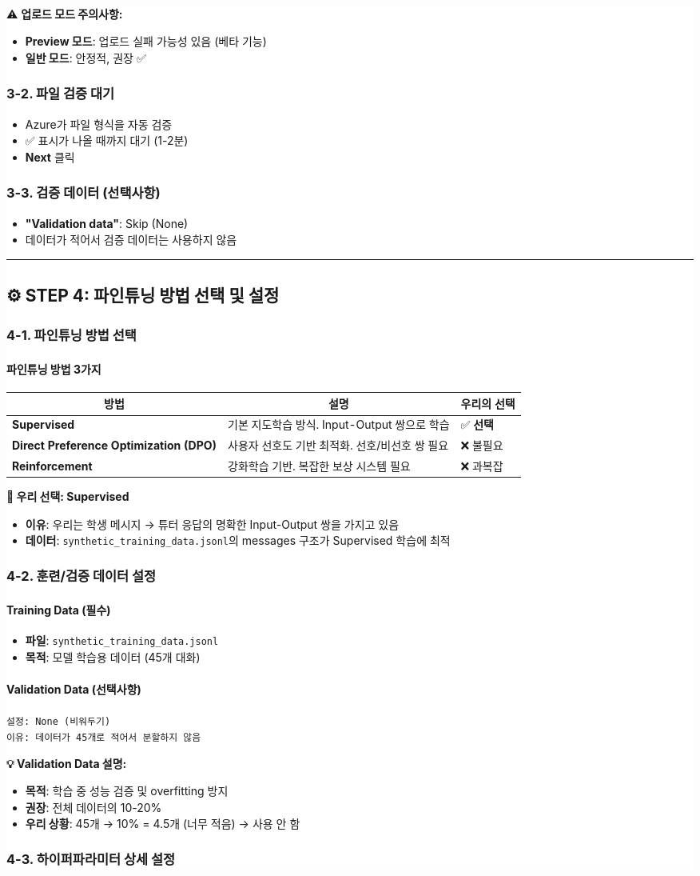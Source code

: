 ⚠️ **업로드 모드 주의사항:**
- **Preview 모드**: 업로드 실패 가능성 있음 (베타 기능)
- **일반 모드**: 안정적, 권장 ✅

### 3-2. 파일 검증 대기
- Azure가 파일 형식을 자동 검증
- ✅ 표시가 나올 때까지 대기 (1-2분)
- **Next** 클릭

### 3-3. 검증 데이터 (선택사항)
- **"Validation data"**: Skip (None)
- 데이터가 적어서 검증 데이터는 사용하지 않음

---

## ⚙️ STEP 4: 파인튜닝 방법 선택 및 설정

### 4-1. 파인튜닝 방법 선택

#### **파인튜닝 방법 3가지**

| 방법 | 설명 | 우리의 선택 |
|------|------|------------|
| **Supervised** | 기본 지도학습 방식. Input-Output 쌍으로 학습 | ✅ **선택** |
| **Direct Preference Optimization (DPO)** | 사용자 선호도 기반 최적화. 선호/비선호 쌍 필요 | ❌ 불필요 |
| **Reinforcement** | 강화학습 기반. 복잡한 보상 시스템 필요 | ❌ 과복잡 |

**🎯 우리 선택: Supervised**
- **이유**: 우리는 학생 메시지 → 튜터 응답의 명확한 Input-Output 쌍을 가지고 있음
- **데이터**: `synthetic_training_data.jsonl`의 messages 구조가 Supervised 학습에 최적

### 4-2. 훈련/검증 데이터 설정

#### **Training Data (필수)**
- **파일**: `synthetic_training_data.jsonl`
- **목적**: 모델 학습용 데이터 (45개 대화)

#### **Validation Data (선택사항)**
```
설정: None (비워두기)
이유: 데이터가 45개로 적어서 분할하지 않음
```

**💡 Validation Data 설명:**
- **목적**: 학습 중 성능 검증 및 overfitting 방지
- **권장**: 전체 데이터의 10-20%
- **우리 상황**: 45개 → 10% = 4.5개 (너무 적음) → 사용 안 함

### 4-3. 하이퍼파라미터 상세 설정
